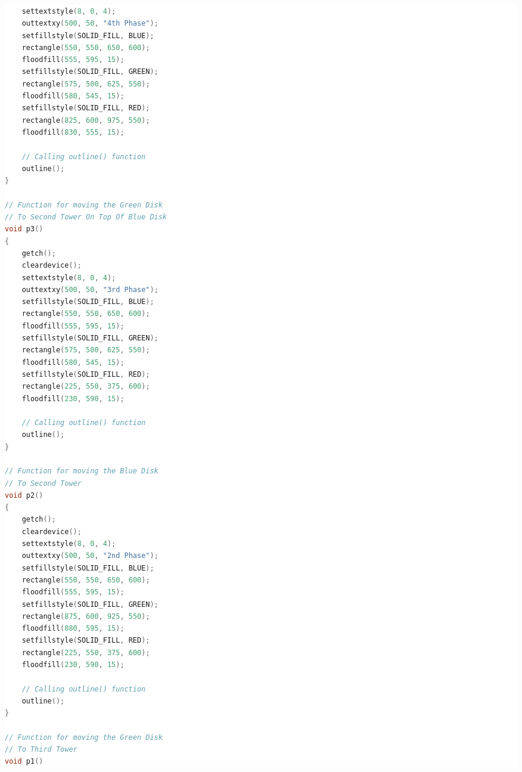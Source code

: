```cpp
    settextstyle(8, 0, 4);
    outtextxy(500, 50, "4th Phase");
    setfillstyle(SOLID_FILL, BLUE);
    rectangle(550, 550, 650, 600);
    floodfill(555, 595, 15);
    setfillstyle(SOLID_FILL, GREEN);
    rectangle(575, 500, 625, 550);
    floodfill(580, 545, 15);
    setfillstyle(SOLID_FILL, RED);
    rectangle(825, 600, 975, 550);
    floodfill(830, 555, 15);

    // Calling outline() function
    outline();
}

// Function for moving the Green Disk
// To Second Tower On Top Of Blue Disk
void p3()
{
    getch();
    cleardevice();
    settextstyle(8, 0, 4);
    outtextxy(500, 50, "3rd Phase");
    setfillstyle(SOLID_FILL, BLUE);
    rectangle(550, 550, 650, 600);
    floodfill(555, 595, 15);
    setfillstyle(SOLID_FILL, GREEN);
    rectangle(575, 500, 625, 550);
    floodfill(580, 545, 15);
    setfillstyle(SOLID_FILL, RED);
    rectangle(225, 550, 375, 600);
    floodfill(230, 590, 15);

    // Calling outline() function
    outline();
}

// Function for moving the Blue Disk
// To Second Tower
void p2()
{
    getch();
    cleardevice();
    settextstyle(8, 0, 4);
    outtextxy(500, 50, "2nd Phase");
    setfillstyle(SOLID_FILL, BLUE);
    rectangle(550, 550, 650, 600);
    floodfill(555, 595, 15);
    setfillstyle(SOLID_FILL, GREEN);
    rectangle(875, 600, 925, 550);
    floodfill(880, 595, 15);
    setfillstyle(SOLID_FILL, RED);
    rectangle(225, 550, 375, 600);
    floodfill(230, 590, 15);

    // Calling outline() function
    outline();
}

// Function for moving the Green Disk
// To Third Tower
void p1()
```